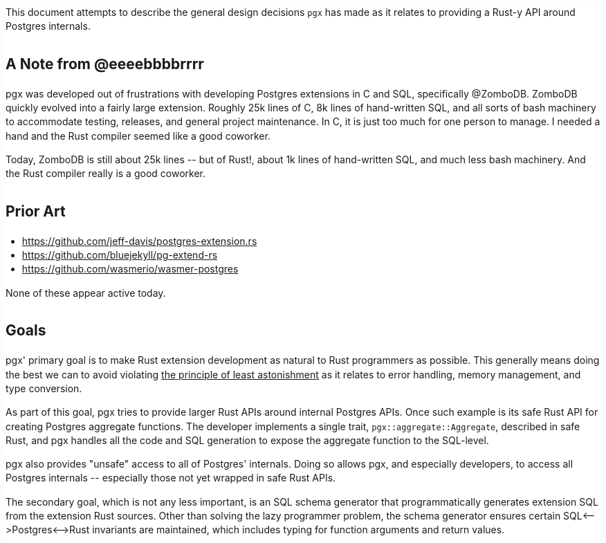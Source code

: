 This document attempts to describe the general design decisions `pgx` has made as it relates to providing a Rust-y API
around Postgres internals.

## A Note from @eeeebbbbrrrr

pgx was developed out of frustrations with developing Postgres extensions in C and SQL, specifically @ZomboDB. ZomboDB 
quickly evolved into a fairly large extension.  Roughly 25k lines of C, 8k lines of hand-written SQL, and all sorts of 
bash machinery to accommodate testing, releases, and general project maintenance.  In C, it is just too much for one 
person to manage.  I needed a hand and the Rust compiler seemed like a good coworker.

Today, ZomboDB is still about 25k lines -- but of Rust!, about 1k lines of hand-written SQL, and much less bash
machinery.  And the Rust compiler really is a good coworker.

## Prior Art

- https://github.com/jeff-davis/postgres-extension.rs
- https://github.com/bluejekyll/pg-extend-rs
- https://github.com/wasmerio/wasmer-postgres

None of these appear active today.

## Goals

pgx' primary goal is to make Rust extension development as natural to Rust programmers as possible.  This generally 
means doing the best we can to avoid violating [the principle of least astonishment](https://en.wikipedia.org/wiki/Principle_of_least_astonishment) 
as it relates to error handling, memory management, and type conversion.

As part of this goal, pgx tries to provide larger Rust APIs around internal Postgres APIs.  Once such example is its 
safe Rust API for creating Postgres aggregate functions.  The developer implements a single trait, 
`pgx::aggregate::Aggregate`, described in safe Rust, and pgx handles all the code and SQL generation to expose the 
aggregate function to the SQL-level.

pgx also provides "unsafe" access to all of Postgres' internals.  Doing so allows pgx, and especially developers, to 
access all Postgres internals -- especially those not yet wrapped in safe Rust APIs.

The secondary goal, which is not any less important, is an SQL schema generator that programmatically generates 
extension SQL from the extension Rust sources.  Other than solving the lazy programmer problem, the schema generator 
ensures certain SQL<-->Postgres<-->Rust invariants are maintained, which includes typing for function arguments and 
return values.
